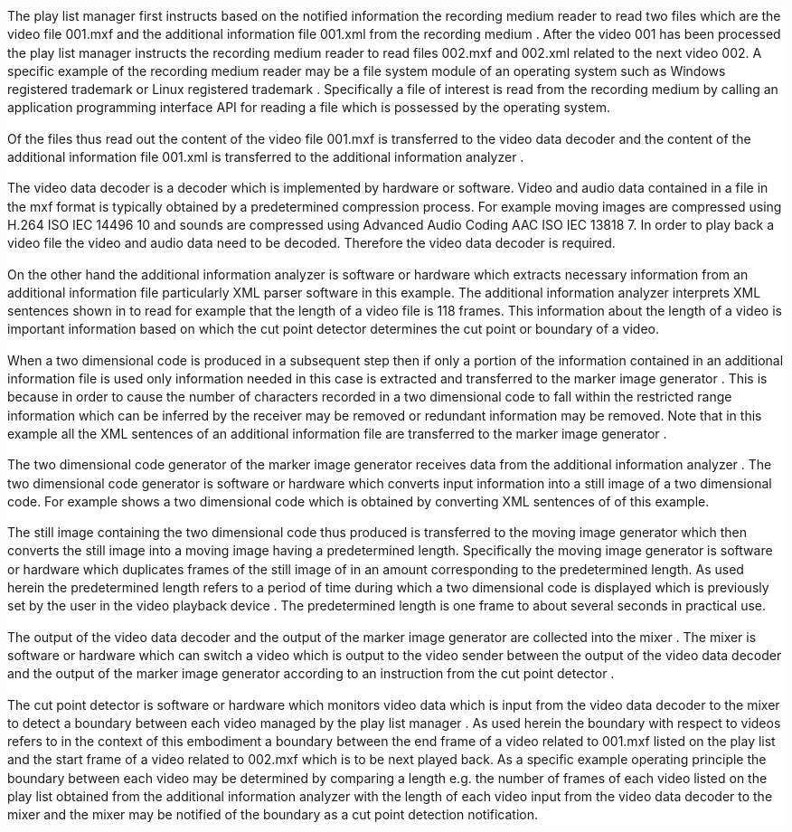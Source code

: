 The play list manager first instructs based on the notified information the recording medium reader to read two files which are the video file 001.mxf and the additional information file 001.xml from the recording medium . After the video 001 has been processed the play list manager instructs the recording medium reader to read files 002.mxf and 002.xml related to the next video 002. A specific example of the recording medium reader may be a file system module of an operating system such as Windows registered trademark or Linux registered trademark . Specifically a file of interest is read from the recording medium by calling an application programming interface API for reading a file which is possessed by the operating system.

Of the files thus read out the content of the video file 001.mxf is transferred to the video data decoder and the content of the additional information file 001.xml is transferred to the additional information analyzer .

The video data decoder is a decoder which is implemented by hardware or software. Video and audio data contained in a file in the mxf format is typically obtained by a predetermined compression process. For example moving images are compressed using H.264 ISO IEC 14496 10 and sounds are compressed using Advanced Audio Coding AAC ISO IEC 13818 7. In order to play back a video file the video and audio data need to be decoded. Therefore the video data decoder is required.

On the other hand the additional information analyzer is software or hardware which extracts necessary information from an additional information file particularly XML parser software in this example. The additional information analyzer interprets XML sentences shown in to read for example that the length of a video file is 118 frames. This information about the length of a video is important information based on which the cut point detector determines the cut point or boundary of a video.

When a two dimensional code is produced in a subsequent step then if only a portion of the information contained in an additional information file is used only information needed in this case is extracted and transferred to the marker image generator . This is because in order to cause the number of characters recorded in a two dimensional code to fall within the restricted range information which can be inferred by the receiver may be removed or redundant information may be removed. Note that in this example all the XML sentences of an additional information file are transferred to the marker image generator .

The two dimensional code generator of the marker image generator receives data from the additional information analyzer . The two dimensional code generator is software or hardware which converts input information into a still image of a two dimensional code. For example shows a two dimensional code which is obtained by converting XML sentences of of this example.

The still image containing the two dimensional code thus produced is transferred to the moving image generator which then converts the still image into a moving image having a predetermined length. Specifically the moving image generator is software or hardware which duplicates frames of the still image of in an amount corresponding to the predetermined length. As used herein the predetermined length refers to a period of time during which a two dimensional code is displayed which is previously set by the user in the video playback device . The predetermined length is one frame to about several seconds in practical use.

The output of the video data decoder and the output of the marker image generator are collected into the mixer . The mixer is software or hardware which can switch a video which is output to the video sender between the output of the video data decoder and the output of the marker image generator according to an instruction from the cut point detector .

The cut point detector is software or hardware which monitors video data which is input from the video data decoder to the mixer to detect a boundary between each video managed by the play list manager . As used herein the boundary with respect to videos refers to in the context of this embodiment a boundary between the end frame of a video related to 001.mxf listed on the play list and the start frame of a video related to 002.mxf which is to be next played back. As a specific example operating principle the boundary between each video may be determined by comparing a length e.g. the number of frames of each video listed on the play list obtained from the additional information analyzer with the length of each video input from the video data decoder to the mixer and the mixer may be notified of the boundary as a cut point detection notification.
